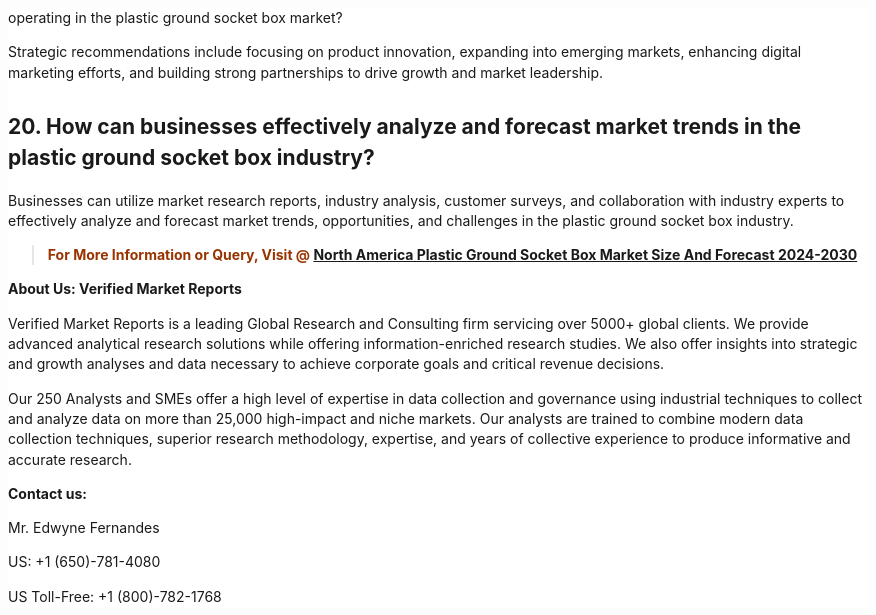 operating in the plastic ground socket box market?</div><div></h2> <p>Strategic recommendations include focusing on product innovation, expanding into emerging markets, enhancing digital marketing efforts, and building strong partnerships to drive growth and market leadership.</p> <h2>20. How can businesses effectively analyze and forecast market trends in the plastic ground socket box industry?</div><div></h2> <p>Businesses can utilize market research reports, industry analysis, customer surveys, and collaboration with industry experts to effectively analyze and forecast market trends, opportunities, and challenges in the plastic ground socket box industry.</p> </body></html></p><blockquote><p><span style="color: #993300;"><strong>For More Information or Query, Visit @ <a href="https://www.verifiedmarketreports.com/product/plastic-ground-socket-box-market/">North America Plastic Ground Socket Box Market Size And Forecast 2024-2030</a></strong></span></p></blockquote><p><strong>About Us: Verified Market Reports</strong></p><p>Verified Market Reports is a leading Global Research and Consulting firm servicing over 5000+ global clients. We provide advanced analytical research solutions while offering information-enriched research studies. We also offer insights into strategic and growth analyses and data necessary to achieve corporate goals and critical revenue decisions.</p><p>Our 250 Analysts and SMEs offer a high level of expertise in data collection and governance using industrial techniques to collect and analyze data on more than 25,000 high-impact and niche markets. Our analysts are trained to combine modern data collection techniques, superior research methodology, expertise, and years of collective experience to produce informative and accurate research.</p><p><strong>Contact us:</strong></p><p>Mr. Edwyne Fernandes</p><p>US: +1 (650)-781-4080</p><p>US Toll-Free: +1 (800)-782-1768</p>
